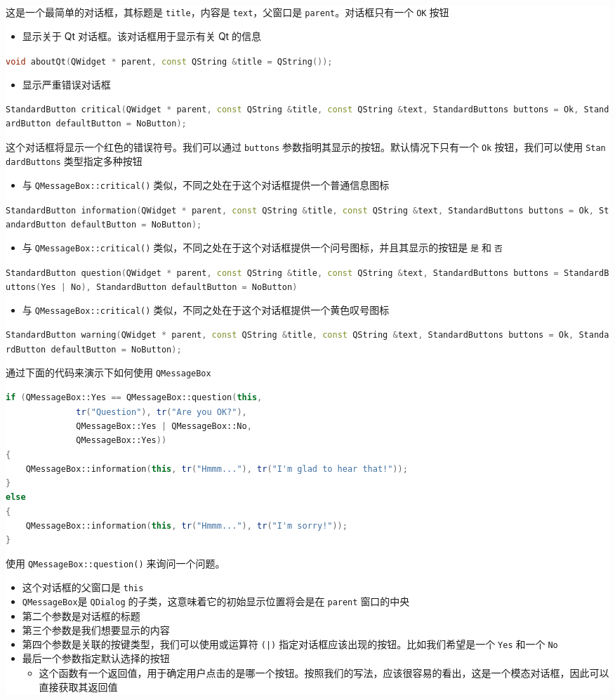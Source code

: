 这是一个最简单的对话框，其标题是 `title`，内容是 `text`，父窗口是 `parent`。对话框只有一个 `OK` 按钮

* 显示关于 Qt 对话框。该对话框用于显示有关 Qt 的信息

```cpp
void aboutQt(QWidget * parent, const QString &title = QString());
```

* 显示严重错误对话框

```cpp
StandardButton critical(QWidget * parent, const QString &title, const QString &text, StandardButtons buttons = Ok, StandardButton defaultButton = NoButton);
```

这个对话框将显示一个红色的错误符号。我们可以通过 `buttons` 参数指明其显示的按钮。默认情况下只有一个 `Ok` 按钮，我们可以使用 `StandardButtons` 类型指定多种按钮

* 与 `QMessageBox::critical()` 类似，不同之处在于这个对话框提供一个普通信息图标

```cpp
StandardButton information(QWidget * parent, const QString &title, const QString &text, StandardButtons buttons = Ok, StandardButton defaultButton = NoButton);
```

* 与 `QMessageBox::critical()` 类似，不同之处在于这个对话框提供一个问号图标，并且其显示的按钮是 `是` 和 `否`

```cpp
StandardButton question(QWidget * parent, const QString &title, const QString &text, StandardButtons buttons = StandardButtons(Yes | No), StandardButton defaultButton = NoButton)
```

* 与 `QMessageBox::critical()` 类似，不同之处在于这个对话框提供一个黄色叹号图标

```cpp
StandardButton warning(QWidget * parent, const QString &title, const QString &text, StandardButtons buttons = Ok, StandardButton defaultButton = NoButton);
```

通过下面的代码来演示下如何使用 `QMessageBox`

```cpp
if (QMessageBox::Yes == QMessageBox::question(this,
              tr("Question"), tr("Are you OK?"),
              QMessageBox::Yes | QMessageBox::No,
              QMessageBox::Yes)) 
{
    QMessageBox::information(this, tr("Hmmm..."), tr("I'm glad to hear that!"));
} 
else 
{
    QMessageBox::information(this, tr("Hmmm..."), tr("I'm sorry!"));
}
```

使用 `QMessageBox::question()` 来询问一个问题。

* 这个对话框的父窗口是 `this`
* `QMessageBox`是 `QDialog` 的子类，这意味着它的初始显示位置将会是在 `parent` 窗口的中央
* 第二个参数是对话框的标题
* 第三个参数是我们想要显示的内容
* 第四个参数是关联的按键类型，我们可以使用或运算符 `(|)` 指定对话框应该出现的按钮。比如我们希望是一个 `Yes` 和一个 `No`
* 最后一个参数指定默认选择的按钮
    * 这个函数有一个返回值，用于确定用户点击的是哪一个按钮。按照我们的写法，应该很容易的看出，这是一个模态对话框，因此可以直接获取其返回值
